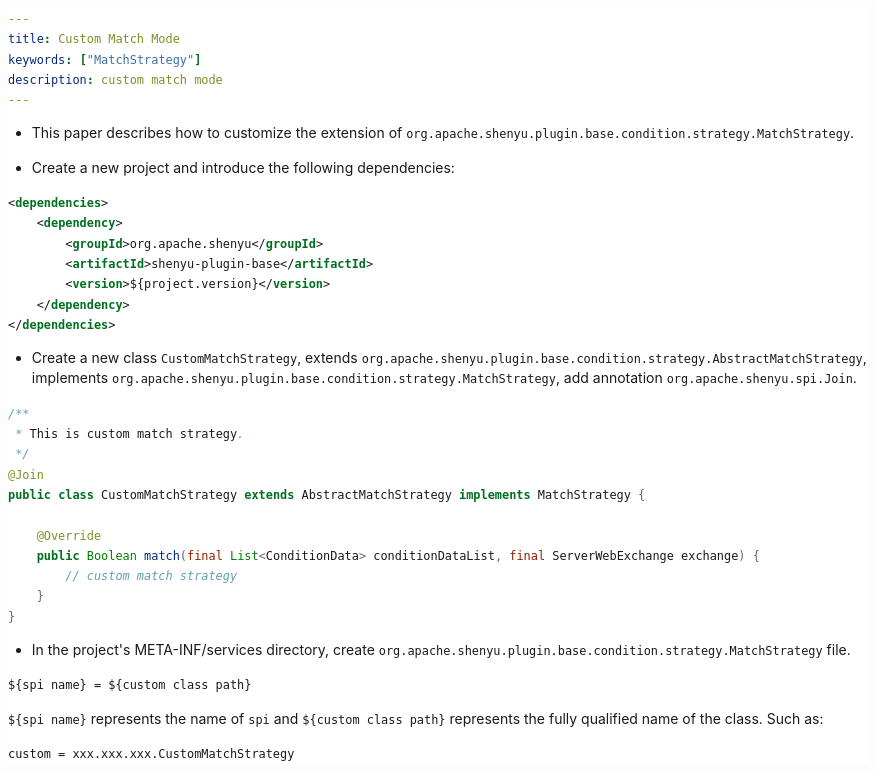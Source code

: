 ```yaml
---
title: Custom Match Mode
keywords: ["MatchStrategy"]
description: custom match mode
---
```



* This paper describes how to customize the extension of  `org.apache.shenyu.plugin.base.condition.strategy.MatchStrategy`.

* Create a new project and introduce the following dependencies:

```xml
<dependencies>
    <dependency>
        <groupId>org.apache.shenyu</groupId>
        <artifactId>shenyu-plugin-base</artifactId>
        <version>${project.version}</version>
    </dependency>
</dependencies>
```

* Create a new class `CustomMatchStrategy`, extends `org.apache.shenyu.plugin.base.condition.strategy.AbstractMatchStrategy`, implements `org.apache.shenyu.plugin.base.condition.strategy.MatchStrategy`, add annotation `org.apache.shenyu.spi.Join`.

```java
/**
 * This is custom match strategy.
 */
@Join
public class CustomMatchStrategy extends AbstractMatchStrategy implements MatchStrategy {

    @Override
    public Boolean match(final List<ConditionData> conditionDataList, final ServerWebExchange exchange) {
        // custom match strategy
    }
}
```

* In the project's META-INF/services directory, create `org.apache.shenyu.plugin.base.condition.strategy.MatchStrategy` file.

```shell script
${spi name} = ${custom class path}
``` 

`${spi name}` represents the name of `spi` and `${custom class path}` represents the fully qualified name of the class. Such as:

```shell script
custom = xxx.xxx.xxx.CustomMatchStrategy
```
